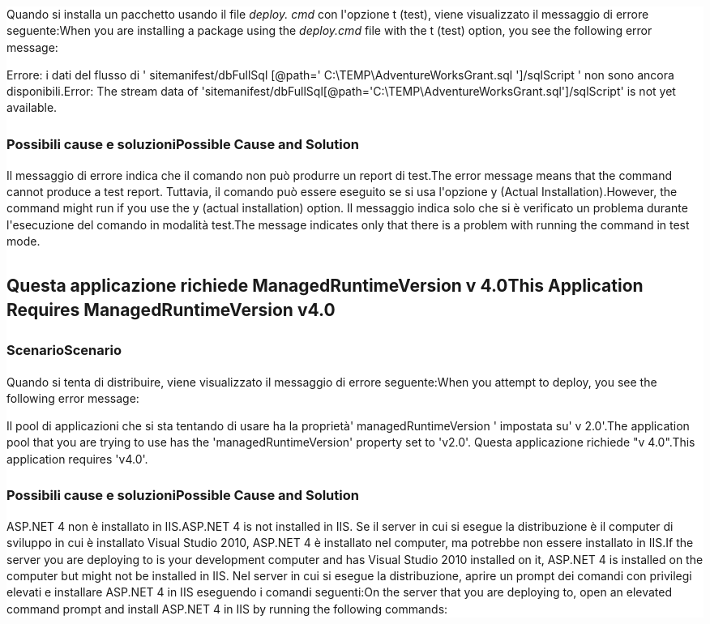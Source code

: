 <span data-ttu-id="3c83d-248">Quando si installa un pacchetto usando il file *deploy. cmd* con l'opzione t (test), viene visualizzato il messaggio di errore seguente:</span><span class="sxs-lookup"><span data-stu-id="3c83d-248">When you are installing a package using the *deploy.cmd* file with the t (test) option, you see the following error message:</span></span>

<span data-ttu-id="3c83d-249">Errore: i dati del flusso di ' sitemanifest/dbFullSql [@path=' C:\TEMP\AdventureWorksGrant.sql ']/sqlScript ' non sono ancora disponibili.</span><span class="sxs-lookup"><span data-stu-id="3c83d-249">Error: The stream data of 'sitemanifest/dbFullSql[@path='C:\TEMP\AdventureWorksGrant.sql']/sqlScript' is not yet available.</span></span>

### <a name="possible-cause-and-solution"></a><span data-ttu-id="3c83d-250">Possibili cause e soluzioni</span><span class="sxs-lookup"><span data-stu-id="3c83d-250">Possible Cause and Solution</span></span>

<span data-ttu-id="3c83d-251">Il messaggio di errore indica che il comando non può produrre un report di test.</span><span class="sxs-lookup"><span data-stu-id="3c83d-251">The error message means that the command cannot produce a test report.</span></span> <span data-ttu-id="3c83d-252">Tuttavia, il comando può essere eseguito se si usa l'opzione y (Actual Installation).</span><span class="sxs-lookup"><span data-stu-id="3c83d-252">However, the command might run if you use the y (actual installation) option.</span></span> <span data-ttu-id="3c83d-253">Il messaggio indica solo che si è verificato un problema durante l'esecuzione del comando in modalità test.</span><span class="sxs-lookup"><span data-stu-id="3c83d-253">The message indicates only that there is a problem with running the command in test mode.</span></span>

## <a name="this-application-requires-managedruntimeversion-v40"></a><span data-ttu-id="3c83d-254">Questa applicazione richiede ManagedRuntimeVersion v 4.0</span><span class="sxs-lookup"><span data-stu-id="3c83d-254">This Application Requires ManagedRuntimeVersion v4.0</span></span>

### <a name="scenario"></a><span data-ttu-id="3c83d-255">Scenario</span><span class="sxs-lookup"><span data-stu-id="3c83d-255">Scenario</span></span>

<span data-ttu-id="3c83d-256">Quando si tenta di distribuire, viene visualizzato il messaggio di errore seguente:</span><span class="sxs-lookup"><span data-stu-id="3c83d-256">When you attempt to deploy, you see the following error message:</span></span>

<span data-ttu-id="3c83d-257">Il pool di applicazioni che si sta tentando di usare ha la proprietà' managedRuntimeVersion ' impostata su' v 2.0'.</span><span class="sxs-lookup"><span data-stu-id="3c83d-257">The application pool that you are trying to use has the 'managedRuntimeVersion' property set to 'v2.0'.</span></span> <span data-ttu-id="3c83d-258">Questa applicazione richiede "v 4.0".</span><span class="sxs-lookup"><span data-stu-id="3c83d-258">This application requires 'v4.0'.</span></span>

### <a name="possible-cause-and-solution"></a><span data-ttu-id="3c83d-259">Possibili cause e soluzioni</span><span class="sxs-lookup"><span data-stu-id="3c83d-259">Possible Cause and Solution</span></span>

<span data-ttu-id="3c83d-260">ASP.NET 4 non è installato in IIS.</span><span class="sxs-lookup"><span data-stu-id="3c83d-260">ASP.NET 4 is not installed in IIS.</span></span> <span data-ttu-id="3c83d-261">Se il server in cui si esegue la distribuzione è il computer di sviluppo in cui è installato Visual Studio 2010, ASP.NET 4 è installato nel computer, ma potrebbe non essere installato in IIS.</span><span class="sxs-lookup"><span data-stu-id="3c83d-261">If the server you are deploying to is your development computer and has Visual Studio 2010 installed on it, ASP.NET 4 is installed on the computer but might not be installed in IIS.</span></span> <span data-ttu-id="3c83d-262">Nel server in cui si esegue la distribuzione, aprire un prompt dei comandi con privilegi elevati e installare ASP.NET 4 in IIS eseguendo i comandi seguenti:</span><span class="sxs-lookup"><span data-stu-id="3c83d-262">On the server that you are deploying to, open an elevated command prompt and install ASP.NET 4 in IIS by running the following commands:</span></span>
